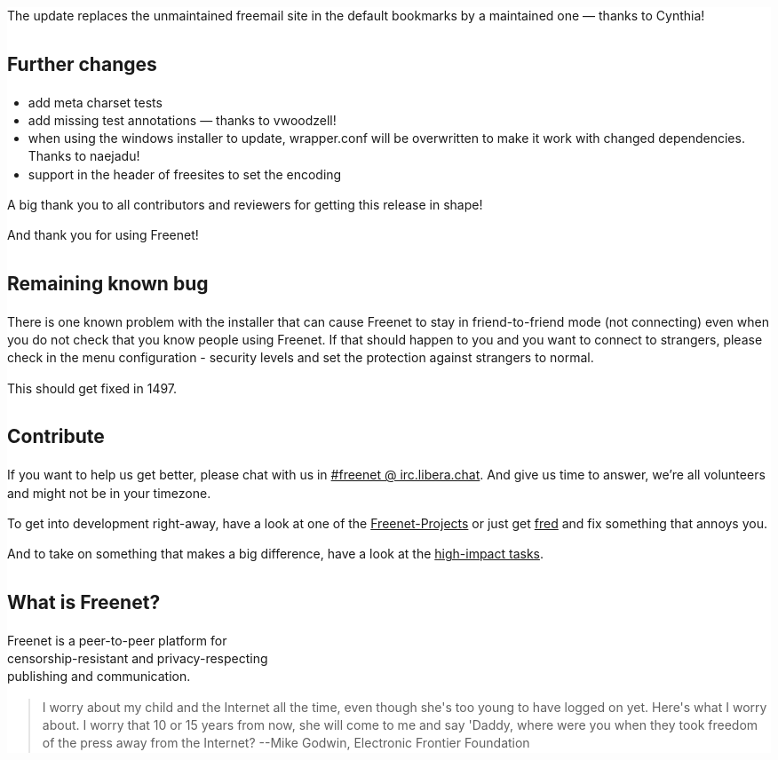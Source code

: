 The update replaces the unmaintained freemail site in the default bookmarks
by a maintained one — thanks to Cynthia!


Further changes
---------------

- add meta charset tests
- add missing test annotations — thanks to vwoodzell!
- when using the windows installer to update, wrapper.conf will be overwritten
  to make it work with changed dependencies. Thanks to naejadu!
- support <meta charset="utf-8"> in the header of freesites to set the encoding


A big thank you to all contributors and reviewers
for getting this release in shape!

And thank you for using Freenet!


Remaining known bug
-------------------

There is one known problem with the installer that can cause Freenet
to stay in friend-to-friend mode (not connecting) even when you do not
check that you know people using Freenet. If that should happen to you
and you want to connect to strangers, please check in the menu
configuration - security levels and set the protection against
strangers to normal.

This should get fixed in 1497.


## Contribute

If you want to help us get better, please chat with us in <a href="https://web.libera.chat/?nick=Rabbit|?#freenet" id="chatlink" class="btn button-custom btn-custom-two">#freenet @ irc.libera.chat</a>. And give us time to answer, we’re all volunteers and might not be in your timezone.

To get into development right-away, have a look at one of the [Freenet-Projects](https://github.com/freenet/wiki/wiki/Projects) or just get [fred](https://github.com/freenet/fred) and fix something that annoys you.

And to take on something that makes a big difference, have a look at the [high-impact tasks](https://github.com/freenet/wiki/wiki/High-Impact-tasks).


## What is Freenet?

Freenet is a peer-to-peer platform for  
censorship-resistant and privacy-respecting  
publishing and communication.

> I worry about my child and the Internet all the time, even though
> she's too young to have logged on yet. Here's what I worry about. I
> worry that 10 or 15 years from now, she will come to me and say
> 'Daddy, where were you when they took freedom of the press away from
> the Internet? --Mike Godwin, Electronic Frontier Foundation
